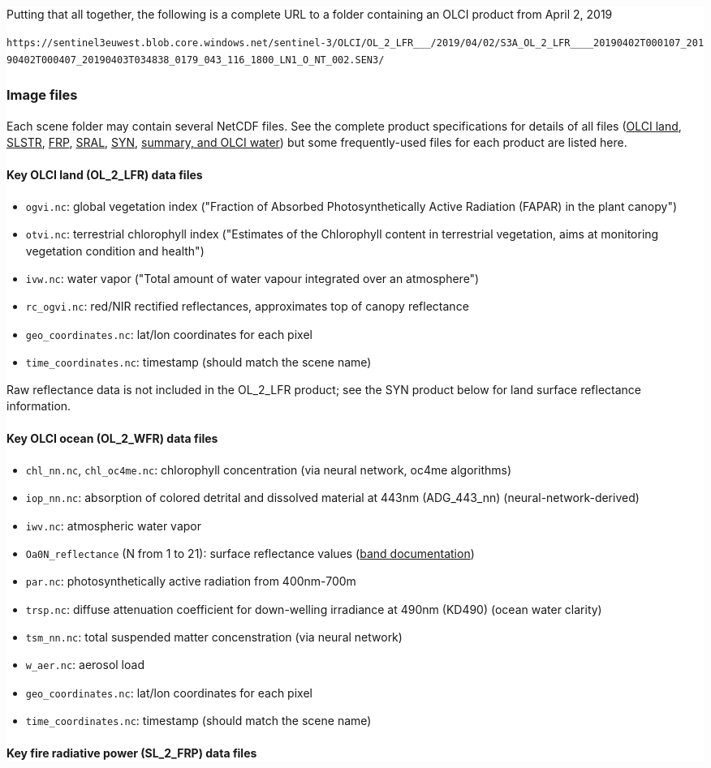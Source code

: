 Putting that all together, the following is a complete URL to a folder containing an OLCI product from April 2, 2019

`https://sentinel3euwest.blob.core.windows.net/sentinel-3/OLCI/OL_2_LFR___/2019/04/02/S3A_OL_2_LFR____20190402T000107_20190402T000407_20190403T034838_0179_043_116_1800_LN1_O_NT_002.SEN3/`


### Image files

Each scene folder may contain several NetCDF files.  See the complete product specifications for details of all files ([OLCI land](https://sentinel.esa.int/documents/247904/1872756/Sentinel-3-OLCI-Product-Data-Format-Specification-OLCI-Level-2-Land.pdf), [SLSTR](https://sentinels.copernicus.eu/documents/247904/0/Sentinel-3-SLSTR-Product-Data-Format-Specification-Level-2-Land/e587c02b-1454-46ff-b74e-bfc91943ae78), [FRP](https://sentinel.esa.int/documents/247904/1872792/Sentinel-3-SLSTR-Product-Data-Format-Specification-Level-1), [SRAL](https://sentinels.copernicus.eu/documents/247904/0/Sentinel-3-Product-Data-Format-Specification-Level-2-Land/a176f07a-d9bd-4589-8c29-92c3487a9c7b), [SYN](https://sentinels.copernicus.eu/documents/247904/0/Sentinel-3_Product_Data_Format_Specification-Synergy_Level-1-2_Products/02b9c289-80e5-4328-b186-126797f77edb), [summary, and OLCI water](https://sentinel.esa.int/documents/247904/351187/GSC_Sentinel-3_Products_Definition)) but some frequently-used files for each product are listed here.

#### Key OLCI land (OL_2_LFR) data files

* `ogvi.nc`: global vegetation index ("Fraction of Absorbed Photosynthetically Active Radiation (FAPAR) in the plant canopy")
* `otvi.nc`: terrestrial chlorophyll index ("Estimates of the Chlorophyll content in terrestrial vegetation, aims at monitoring vegetation condition and health")
* `ivw.nc`: water vapor ("Total amount of water vapour integrated over an atmosphere")
* `rc_ogvi.nc`: red/NIR rectified reflectances, approximates top of canopy reflectance

* `geo_coordinates.nc`: lat/lon coordinates for each pixel
* `time_coordinates.nc`: timestamp (should match the scene name)

Raw reflectance data is not included in the OL_2_LFR product; see the SYN product below for land surface reflectance information.

#### Key OLCI ocean (OL_2_WFR) data files

* `chl_nn.nc`, `chl_oc4me.nc`: chlorophyll concentration (via neural network, oc4me algorithms)
* `iop_nn.nc`: absorption of colored detrital and dissolved material at 443nm (ADG_443_nn) (neural-network-derived)
* `iwv.nc`: atmospheric water vapor
* `Oa0N_reflectance` (N from 1 to 21): surface reflectance values ([band documentation](https://sentinels.copernicus.eu/web/sentinel/user-guides/sentinel-3-olci/resolutions/radiometric))
* `par.nc`: photosynthetically active radiation from 400nm-700m
* `trsp.nc`: diffuse attenuation coefficient for down-welling irradiance at 490nm (KD490) (ocean water clarity)
* `tsm_nn.nc`: total suspended matter concenstration (via neural network)
* `w_aer.nc`: aerosol load

* `geo_coordinates.nc`: lat/lon coordinates for each pixel
* `time_coordinates.nc`: timestamp (should match the scene name)

#### Key fire radiative power (SL_2_FRP) data files
